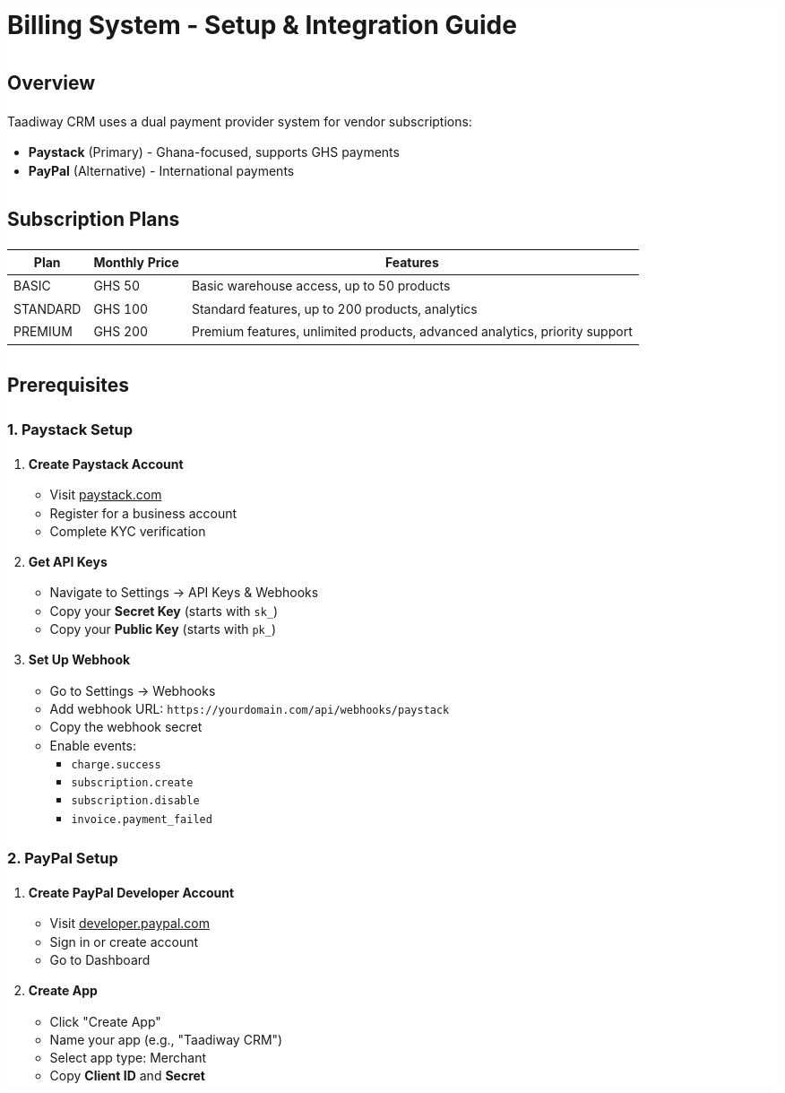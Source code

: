 # Billing System - Setup & Integration Guide

## Overview

Taadiway CRM uses a dual payment provider system for vendor subscriptions:
- **Paystack** (Primary) - Ghana-focused, supports GHS payments
- **PayPal** (Alternative) - International payments

## Subscription Plans

| Plan | Monthly Price | Features |
|------|--------------|----------|
| BASIC | GHS 50 | Basic warehouse access, up to 50 products |
| STANDARD | GHS 100 | Standard features, up to 200 products, analytics |
| PREMIUM | GHS 200 | Premium features, unlimited products, advanced analytics, priority support |

## Prerequisites

### 1. Paystack Setup

1. **Create Paystack Account**
   - Visit [paystack.com](https://paystack.com)
   - Register for a business account
   - Complete KYC verification

2. **Get API Keys**
   - Navigate to Settings → API Keys & Webhooks
   - Copy your **Secret Key** (starts with `sk_`)
   - Copy your **Public Key** (starts with `pk_`)

3. **Set Up Webhook**
   - Go to Settings → Webhooks
   - Add webhook URL: `https://yourdomain.com/api/webhooks/paystack`
   - Copy the webhook secret
   - Enable events:
     - `charge.success`
     - `subscription.create`
     - `subscription.disable`
     - `invoice.payment_failed`

### 2. PayPal Setup

1. **Create PayPal Developer Account**
   - Visit [developer.paypal.com](https://developer.paypal.com)
   - Sign in or create account
   - Go to Dashboard

2. **Create App**
   - Click "Create App"
   - Name your app (e.g., "Taadiway CRM")
   - Select app type: Merchant
   - Copy **Client ID** and **Secret**
